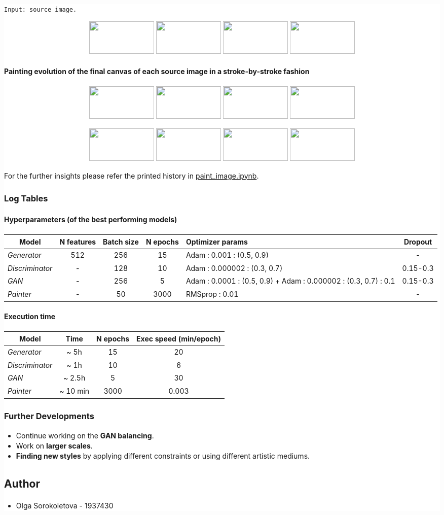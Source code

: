 ```Input: source image.```
</p>

<p align="center">
  <img src="./videos/training canvas evolution/vanc_train1.gif" width="128" height="64"/>   <img src="./videos/training canvas evolution/louvre_train1.gif" width="128" height="64"/>   <img src="./videos/training canvas evolution/eiffel_train1.gif" width="128" height="64"/>   <img src="./videos/training canvas evolution/castle_train1.gif" width="128" height="64"/>
</p>

#### Painting evolution of the final canvas of each source image in a stroke-by-stroke fashion

<p align="center">
  <img src="./videos/painting stroke by stroke/vanc_final.gif" width="128" height="64"/>   <img src="./videos/painting stroke by stroke/louvre_final.gif" width="128" height="64"/>   <img src="./videos/painting stroke by stroke/eiffel_final.gif" width="128" height="64"/>   <img src="./videos/painting stroke by stroke/castle_final.gif" width="128" height="64"/>
</p>

<p align="center">
  <img src="./videos/painting stroke by stroke/vanc_final1.gif" width="128" height="64"/>   <img src="./videos/painting stroke by stroke/louvre_final1.gif" width="128" height="64"/>   <img src="./videos/painting stroke by stroke/eiffel_final1.gif" width="128" height="64"/>   <img src="./videos/painting stroke by stroke/castle_final1.gif" width="128" height="64"/>
</p>

For the further insights please refer the printed history in [paint_image.ipynb](https://github.com/olga-sorokoletova/Data-Mining/blob/main/Project/scripts/paint_image.ipynb).

### Log Tables

#### Hyperparameters (of the best performing models)

|Model          | N features | Batch size |N epochs|Optimizer params                                                |Dropout |
|---------------|:----------:|:----------:|:------:|:---------------------------------------------------------------|:------:|
|*Generator*    |512         |256         |15      |Adam : 0.001 : (0.5, 0.9)                                       |-       |
|*Discriminator*|-           |128         |10      |Adam : 0.000002 : (0.3, 0.7)                                    |0.15-0.3|
|*GAN*          |-           |256         |5       |Adam : 0.0001 : (0.5, 0.9) + Adam : 0.000002 : (0.3, 0.7) : 0.1 |0.15-0.3|
|*Painter*      |-           |50          |3000    |RMSprop : 0.01                                                  |-       |

#### Execution time

|Model          | Time         |N epochs|Exec speed (min/epoch)      |
|---------------|:------------:|:------:|:--------------------------:|
|*Generator*    |~ 5h          |15      |20                          |
|*Discriminator*|~ 1h          |10      |6                           |
|*GAN*          |~ 2.5h        |5       |30                          |
|*Painter*      |~ 10 min      |3000    |0.003                       |


### Further Developments
- Continue working on the **GAN balancing**.
- Work on **larger scales**.
- **Finding new styles** by applying different constraints or using different artistic mediums.

## Author
- Olga Sorokoletova - 1937430
